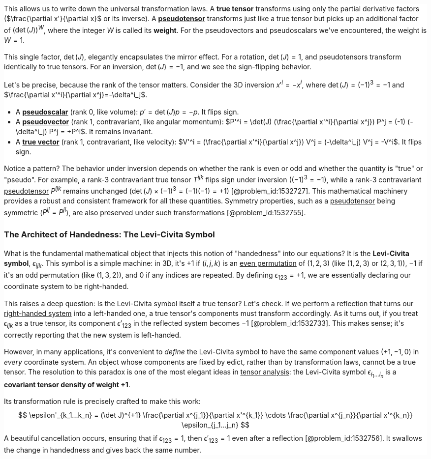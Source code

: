 This allows us to write down the universal transformation laws. A **true tensor** transforms using only the partial derivative factors ($\frac{\partial x'}{\partial x}$ or its inverse). A **[pseudotensor](@article_id:192554)** transforms just like a true tensor but picks up an additional factor of $(\det(J))^W$, where the integer $W$ is called its **weight**. For the pseudovectors and pseudoscalars we've encountered, the weight is $W=1$.

This single factor, $\det(J)$, elegantly encapsulates the mirror effect. For a rotation, $\det(J)=1$, and pseudotensors transform identically to true tensors. For an inversion, $\det(J)=-1$, and we see the sign-flipping behavior.

Let's be precise, because the rank of the tensor matters. Consider the 3D inversion $x'^i = -x^i$, where $\det(J) = (-1)^3 = -1$ and $\frac{\partial x'^i}{\partial x^j}=-\delta^i_j$.
- A **[pseudoscalar](@article_id:196202)** (rank 0, like volume): $p' = \det(J) p = -p$. It flips sign.
- A **[pseudovector](@article_id:195802)** (rank 1, contravariant, like angular momentum): $P'^i = \det(J) (\frac{\partial x'^i}{\partial x^j}) P^j = (-1) (-\delta^i_j) P^j = +P^i$. It remains invariant.
- A **[true vector](@article_id:190237)** (rank 1, contravariant, like velocity): $V'^i = (\frac{\partial x'^i}{\partial x^j}) V^j = (-\delta^i_j) V^j = -V^i$. It flips sign.

Notice a pattern? The behavior under inversion depends on whether the rank is even or odd and whether the quantity is "true" or "pseudo". For example, a rank-3 contravariant true tensor $T^{ijk}$ flips sign under inversion ($(-1)^3 = -1$), while a rank-3 contravariant [pseudotensor](@article_id:192554) $P^{ijk}$ remains unchanged ($\det(J) \times (-1)^3 = (-1)(-1) = +1$) [@problem_id:1532727]. This mathematical machinery provides a robust and consistent framework for all these quantities. Symmetry properties, such as a [pseudotensor](@article_id:192554) being symmetric ($P^{ij} = P^{ji}$), are also preserved under such transformations [@problem_id:1532755].

### The Architect of Handedness: The Levi-Civita Symbol

What is the fundamental mathematical object that injects this notion of "handedness" into our equations? It is the **Levi-Civita symbol**, $\epsilon_{ijk}$. This symbol is a simple machine: in 3D, it's $+1$ if $(i,j,k)$ is an [even permutation](@article_id:152398) of $(1,2,3)$ (like $(1,2,3)$ or $(2,3,1)$), $-1$ if it's an odd permutation (like $(1,3,2)$), and $0$ if any indices are repeated. By defining $\epsilon_{123}=+1$, we are essentially declaring our coordinate system to be right-handed.

This raises a deep question: Is the Levi-Civita symbol itself a true tensor? Let's check. If we perform a reflection that turns our [right-handed system](@article_id:166175) into a left-handed one, a true tensor's components must transform accordingly. As it turns out, if you treat $\epsilon_{ijk}$ as a true tensor, its component $\epsilon'_{123}$ in the reflected system becomes $-1$ [@problem_id:1532733]. This makes sense; it's correctly reporting that the new system is left-handed.

However, in many applications, it's convenient to *define* the Levi-Civita symbol to have the same component values ($+1, -1, 0$) in *every* coordinate system. An object whose components are fixed by edict, rather than by transformation laws, cannot be a true tensor. The resolution to this paradox is one of the most elegant ideas in [tensor analysis](@article_id:183525): the Levi-Civita symbol $\epsilon_{i_1...i_n}$ is a **[covariant tensor](@article_id:198183) density of weight $+1$**.

Its transformation rule is precisely crafted to make this work:
$$ \epsilon'_{k_1...k_n} = (\det J)^{+1} \frac{\partial x^{j_1}}{\partial x'^{k_1}} \cdots \frac{\partial x^{j_n}}{\partial x'^{k_n}} \epsilon_{j_1...j_n} $$
A beautiful cancellation occurs, ensuring that if $\epsilon_{123}=1$, then $\epsilon'_{123}=1$ even after a reflection [@problem_id:1532756]. It swallows the change in handedness and gives back the same number.

